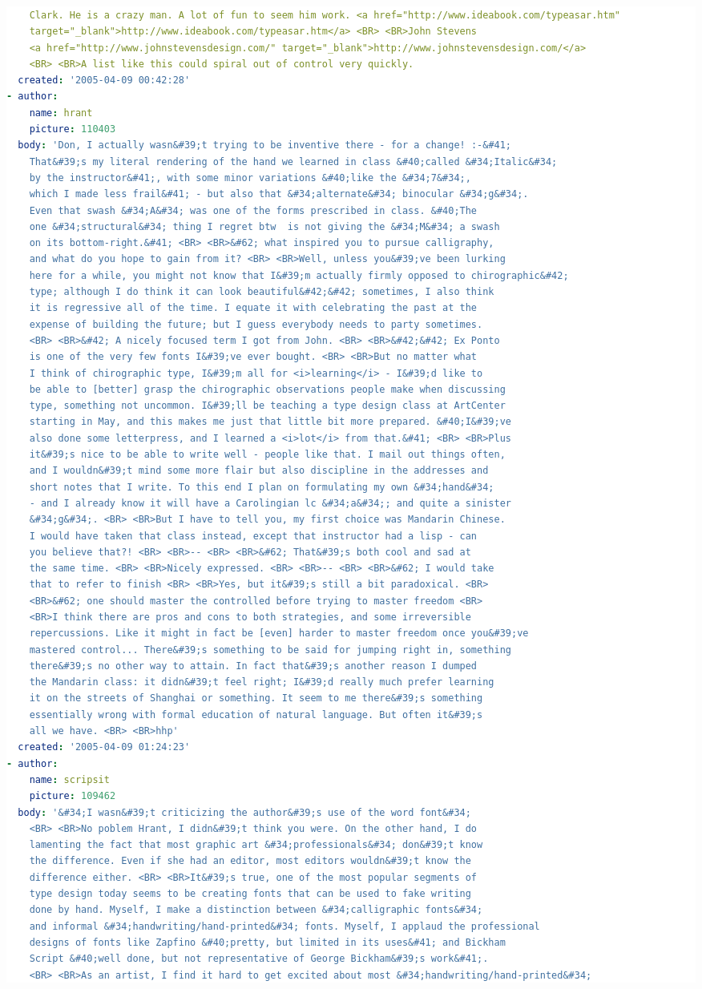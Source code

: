 ```yaml
    Clark. He is a crazy man. A lot of fun to seem him work. <a href="http://www.ideabook.com/typeasar.htm"
    target="_blank">http://www.ideabook.com/typeasar.htm</a> <BR> <BR>John Stevens
    <a href="http://www.johnstevensdesign.com/" target="_blank">http://www.johnstevensdesign.com/</a>
    <BR> <BR>A list like this could spiral out of control very quickly.
  created: '2005-04-09 00:42:28'
- author:
    name: hrant
    picture: 110403
  body: 'Don, I actually wasn&#39;t trying to be inventive there - for a change! :-&#41;
    That&#39;s my literal rendering of the hand we learned in class &#40;called &#34;Italic&#34;
    by the instructor&#41;, with some minor variations &#40;like the &#34;7&#34;,
    which I made less frail&#41; - but also that &#34;alternate&#34; binocular &#34;g&#34;.
    Even that swash &#34;A&#34; was one of the forms prescribed in class. &#40;The
    one &#34;structural&#34; thing I regret btw  is not giving the &#34;M&#34; a swash
    on its bottom-right.&#41; <BR> <BR>&#62; what inspired you to pursue calligraphy,
    and what do you hope to gain from it? <BR> <BR>Well, unless you&#39;ve been lurking
    here for a while, you might not know that I&#39;m actually firmly opposed to chirographic&#42;
    type; although I do think it can look beautiful&#42;&#42; sometimes, I also think
    it is regressive all of the time. I equate it with celebrating the past at the
    expense of building the future; but I guess everybody needs to party sometimes.
    <BR> <BR>&#42; A nicely focused term I got from John. <BR> <BR>&#42;&#42; Ex Ponto
    is one of the very few fonts I&#39;ve ever bought. <BR> <BR>But no matter what
    I think of chirographic type, I&#39;m all for <i>learning</i> - I&#39;d like to
    be able to [better] grasp the chirographic observations people make when discussing
    type, something not uncommon. I&#39;ll be teaching a type design class at ArtCenter
    starting in May, and this makes me just that little bit more prepared. &#40;I&#39;ve
    also done some letterpress, and I learned a <i>lot</i> from that.&#41; <BR> <BR>Plus
    it&#39;s nice to be able to write well - people like that. I mail out things often,
    and I wouldn&#39;t mind some more flair but also discipline in the addresses and
    short notes that I write. To this end I plan on formulating my own &#34;hand&#34;
    - and I already know it will have a Carolingian lc &#34;a&#34;; and quite a sinister
    &#34;g&#34;. <BR> <BR>But I have to tell you, my first choice was Mandarin Chinese.
    I would have taken that class instead, except that instructor had a lisp - can
    you believe that?! <BR> <BR>-- <BR> <BR>&#62; That&#39;s both cool and sad at
    the same time. <BR> <BR>Nicely expressed. <BR> <BR>-- <BR> <BR>&#62; I would take
    that to refer to finish <BR> <BR>Yes, but it&#39;s still a bit paradoxical. <BR>
    <BR>&#62; one should master the controlled before trying to master freedom <BR>
    <BR>I think there are pros and cons to both strategies, and some irreversible
    repercussions. Like it might in fact be [even] harder to master freedom once you&#39;ve
    mastered control... There&#39;s something to be said for jumping right in, something
    there&#39;s no other way to attain. In fact that&#39;s another reason I dumped
    the Mandarin class: it didn&#39;t feel right; I&#39;d really much prefer learning
    it on the streets of Shanghai or something. It seem to me there&#39;s something
    essentially wrong with formal education of natural language. But often it&#39;s
    all we have. <BR> <BR>hhp'
  created: '2005-04-09 01:24:23'
- author:
    name: scripsit
    picture: 109462
  body: '&#34;I wasn&#39;t criticizing the author&#39;s use of the word font&#34;
    <BR> <BR>No poblem Hrant, I didn&#39;t think you were. On the other hand, I do
    lamenting the fact that most graphic art &#34;professionals&#34; don&#39;t know
    the difference. Even if she had an editor, most editors wouldn&#39;t know the
    difference either. <BR> <BR>It&#39;s true, one of the most popular segments of
    type design today seems to be creating fonts that can be used to fake writing
    done by hand. Myself, I make a distinction between &#34;calligraphic fonts&#34;
    and informal &#34;handwriting/hand-printed&#34; fonts. Myself, I applaud the professional
    designs of fonts like Zapfino &#40;pretty, but limited in its uses&#41; and Bickham
    Script &#40;well done, but not representative of George Bickham&#39;s work&#41;.
    <BR> <BR>As an artist, I find it hard to get excited about most &#34;handwriting/hand-printed&#34;
```